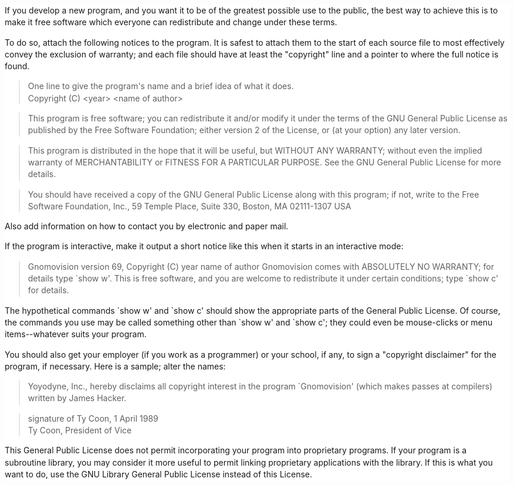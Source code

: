 If you develop a new program, and you want it to be of the greatest
possible use to the public, the best way to achieve this is to make it
free software which everyone can redistribute and change under these
terms.

To do so, attach the following notices to the program. It is safest to
attach them to the start of each source file to most effectively convey
the exclusion of warranty; and each file should have at least the
"copyright" line and a pointer to where the full notice is found.

> One line to give the program's name and a brief idea of what it does.\
>  Copyright (C) \<year\> \<name of author\>

> This program is free software; you can redistribute it and/or modify
> it under the terms of the GNU General Public License as published by
> the Free Software Foundation; either version 2 of the License, or (at
> your option) any later version.

> This program is distributed in the hope that it will be useful, but
> WITHOUT ANY WARRANTY; without even the implied warranty of
> MERCHANTABILITY or FITNESS FOR A PARTICULAR PURPOSE. See the GNU
> General Public License for more details.

> You should have received a copy of the GNU General Public License
> along with this program; if not, write to the Free Software
> Foundation, Inc., 59 Temple Place, Suite 330, Boston, MA 02111-1307
> USA

Also add information on how to contact you by electronic and paper mail.

If the program is interactive, make it output a short notice like this
when it starts in an interactive mode:

> Gnomovision version 69, Copyright (C) year name of author Gnomovision
> comes with ABSOLUTELY NO WARRANTY; for details type \`show w'. This is
> free software, and you are welcome to redistribute it under certain
> conditions; type \`show c' for details.

The hypothetical commands \`show w' and \`show c' should show the
appropriate parts of the General Public License. Of course, the commands
you use may be called something other than \`show w' and \`show c'; they
could even be mouse-clicks or menu items--whatever suits your program.

You should also get your employer (if you work as a programmer) or your
school, if any, to sign a "copyright disclaimer" for the program, if
necessary. Here is a sample; alter the names:

> Yoyodyne, Inc., hereby disclaims all copyright interest in the program
> \`Gnomovision' (which makes passes at compilers) written by James
> Hacker.

> signature of Ty Coon, 1 April 1989\
>  Ty Coon, President of Vice

This General Public License does not permit incorporating your program
into proprietary programs. If your program is a subroutine library, you
may consider it more useful to permit linking proprietary applications
with the library. If this is what you want to do, use the GNU Library
General Public License instead of this License.
